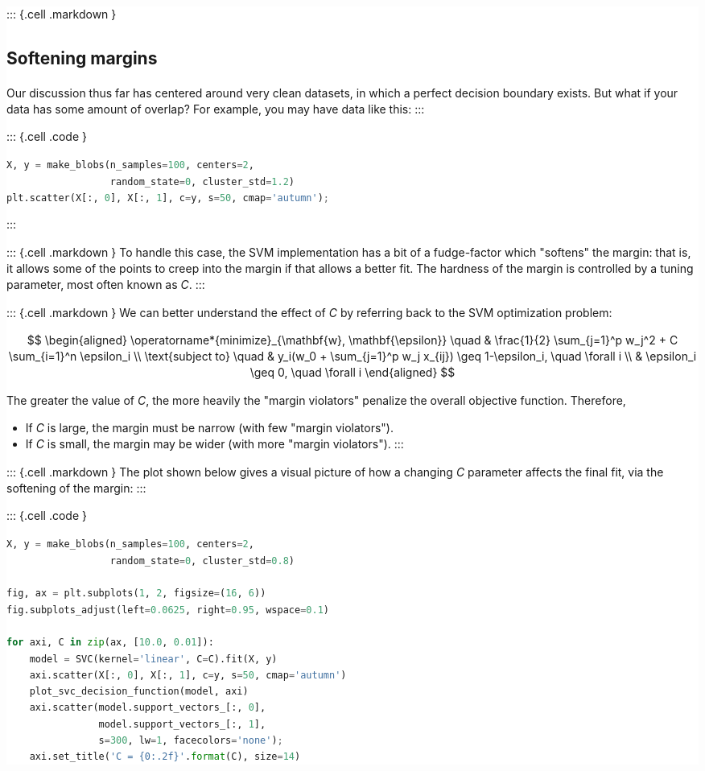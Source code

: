 ::: {.cell .markdown }
## Softening margins

Our discussion thus far has centered around very clean datasets, in
which a perfect decision boundary exists. But what if your data has some
amount of overlap? For example, you may have data like this:
:::

::: {.cell .code }
```python
X, y = make_blobs(n_samples=100, centers=2,
                  random_state=0, cluster_std=1.2)
plt.scatter(X[:, 0], X[:, 1], c=y, s=50, cmap='autumn');
```
:::

::: {.cell .markdown }
To handle this case, the SVM implementation has a bit of a fudge-factor
which "softens" the margin: that is, it allows some of the points to
creep into the margin if that allows a better fit. The hardness of the
margin is controlled by a tuning parameter, most often known as $C$.
:::

::: {.cell .markdown }
We can better understand the effect of $C$ by referring back to the SVM
optimization problem:

$$
\begin{aligned}
\operatorname*{minimize}_{\mathbf{w}, \mathbf{\epsilon}} \quad & \frac{1}{2} \sum_{j=1}^p w_j^2  + C \sum_{i=1}^n \epsilon_i  \\
\text{subject to} \quad & y_i(w_0 + \sum_{j=1}^p w_j x_{ij}) \geq 1-\epsilon_i, \quad \forall i \\
& \epsilon_i \geq 0, \quad \forall i
\end{aligned}
$$

The greater the value of $C$, the more heavily the "margin violators"
penalize the overall objective function. Therefore,

-   If $C$ is large, the margin must be narrow (with few "margin
    violators").
-   If $C$ is small, the margin may be wider (with more "margin
    violators").
:::

::: {.cell .markdown }
The plot shown below gives a visual picture of how a changing $C$
parameter affects the final fit, via the softening of the margin:
:::

::: {.cell .code }
```python
X, y = make_blobs(n_samples=100, centers=2,
                  random_state=0, cluster_std=0.8)

fig, ax = plt.subplots(1, 2, figsize=(16, 6))
fig.subplots_adjust(left=0.0625, right=0.95, wspace=0.1)

for axi, C in zip(ax, [10.0, 0.01]):
    model = SVC(kernel='linear', C=C).fit(X, y)
    axi.scatter(X[:, 0], X[:, 1], c=y, s=50, cmap='autumn')
    plot_svc_decision_function(model, axi)
    axi.scatter(model.support_vectors_[:, 0],
                model.support_vectors_[:, 1],
                s=300, lw=1, facecolors='none');
    axi.set_title('C = {0:.2f}'.format(C), size=14)
```